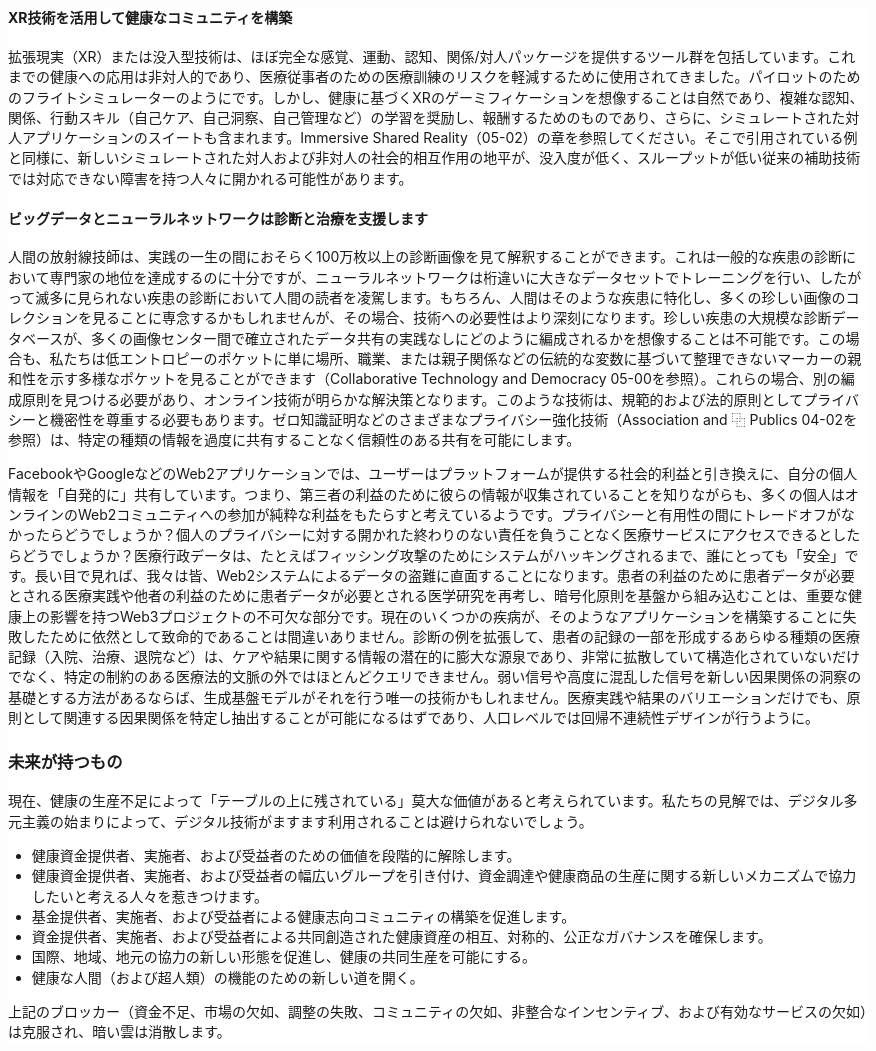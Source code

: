 #### XR技術を活用して健康なコミュニティを構築

拡張現実（XR）または没入型技術は、ほぼ完全な感覚、運動、認知、関係/対人パッケージを提供するツール群を包括しています。これまでの健康への応用は非対人的であり、医療従事者のための医療訓練のリスクを軽減するために使用されてきました。パイロットのためのフライトシミュレーターのようにです。しかし、健康に基づくXRのゲーミフィケーションを想像することは自然であり、複雑な認知、関係、行動スキル（自己ケア、自己洞察、自己管理など）の学習を奨励し、報酬するためのものであり、さらに、シミュレートされた対人アプリケーションのスイートも含まれます。Immersive Shared Reality（05-02）の章を参照してください。そこで引用されている例と同様に、新しいシミュレートされた対人および非対人の社会的相互作用の地平が、没入度が低く、スループットが低い従来の補助技術では対応できない障害を持つ人々に開かれる可能性があります。

#### ビッグデータとニューラルネットワークは診断と治療を支援します

人間の放射線技師は、実践の一生の間におそらく100万枚以上の診断画像を見て解釈することができます。これは一般的な疾患の診断において専門家の地位を達成するのに十分ですが、ニューラルネットワークは桁違いに大きなデータセットでトレーニングを行い、したがって滅多に見られない疾患の診断において人間の読者を凌駕します。もちろん、人間はそのような疾患に特化し、多くの珍しい画像のコレクションを見ることに専念するかもしれませんが、その場合、技術への必要性はより深刻になります。珍しい疾患の大規模な診断データベースが、多くの画像センター間で確立されたデータ共有の実践なしにどのように編成されるかを想像することは不可能です。この場合も、私たちは低エントロピーのポケットに単に場所、職業、または親子関係などの伝統的な変数に基づいて整理できないマーカーの親和性を示す多様なポケットを見ることができます（Collaborative Technology and Democracy 05-00を参照）。これらの場合、別の編成原則を見つける必要があり、オンライン技術が明らかな解決策となります。このような技術は、規範的および法的原則としてプライバシーと機密性を尊重する必要もあります。ゼロ知識証明などのさまざまなプライバシー強化技術（Association and ⿻ Publics 04-02を参照）は、特定の種類の情報を過度に共有することなく信頼性のある共有を可能にします。

FacebookやGoogleなどのWeb2アプリケーションでは、ユーザーはプラットフォームが提供する社会的利益と引き換えに、自分の個人情報を「自発的に」共有しています。つまり、第三者の利益のために彼らの情報が収集されていることを知りながらも、多くの個人はオンラインのWeb2コミュニティへの参加が純粋な利益をもたらすと考えているようです。プライバシーと有用性の間にトレードオフがなかったらどうでしょうか？個人のプライバシーに対する開かれた終わりのない責任を負うことなく医療サービスにアクセスできるとしたらどうでしょうか？医療行政データは、たとえばフィッシング攻撃のためにシステムがハッキングされるまで、誰にとっても「安全」です。長い目で見れば、我々は皆、Web2システムによるデータの盗難に直面することになります。患者の利益のために患者データが必要とされる医療実践や他者の利益のために患者データが必要とされる医学研究を再考し、暗号化原則を基盤から組み込むことは、重要な健康上の影響を持つWeb3プロジェクトの不可欠な部分です。現在のいくつかの疾病が、そのようなアプリケーションを構築することに失敗したために依然として致命的であることは間違いありません。診断の例を拡張して、患者の記録の一部を形成するあらゆる種類の医療記録（入院、治療、退院など）は、ケアや結果に関する情報の潜在的に膨大な源泉であり、非常に拡散していて構造化されていないだけでなく、特定の制約のある医療法的文脈の外ではほとんどクエリできません。弱い信号や高度に混乱した信号を新しい因果関係の洞察の基礎とする方法があるならば、生成基盤モデルがそれを行う唯一の技術かもしれません。医療実践や結果のバリエーションだけでも、原則として関連する因果関係を特定し抽出することが可能になるはずであり、人口レベルでは回帰不連続性デザインが行うように。

### 未来が持つもの

現在、健康の生産不足によって「テーブルの上に残されている」莫大な価値があると考えられています。私たちの見解では、デジタル多元主義の始まりによって、デジタル技術がますます利用されることは避けられないでしょう。
* 健康資金提供者、実施者、および受益者のための価値を段階的に解除します。
* 健康資金提供者、実施者、および受益者の幅広いグループを引き付け、資金調達や健康商品の生産に関する新しいメカニズムで協力したいと考える人々を惹きつけます。
* 基金提供者、実施者、および受益者による健康志向コミュニティの構築を促進します。
* 資金提供者、実施者、および受益者による共同創造された健康資産の相互、対称的、公正なガバナンスを確保します。
* 国際、地域、地元の協力の新しい形態を促進し、健康の共同生産を可能にする。
* 健康な人間（および超人類）の機能のための新しい道を開く。

上記のブロッカー（資金不足、市場の欠如、調整の失敗、コミュニティの欠如、非整合なインセンティブ、および有効なサービスの欠如）は克服され、暗い雲は消散します。

[^UnitedNations]: 持続可能な開発目標報告書：特別版、国際連合、2023年。
[^TrackingUniversalHealthCoverage2023MonitoringReport]: Tracking universal health coverage: 2023 global monitoring report. Geneva: World Health Organization and International Bank for Reconstruction and Development / The World Bank; 2023.
[^ourworldindata]: [ourworldindata](https://ourworldindata.org/explorers/coronavirus-data-explorer?zoomToSelection=true&facet=none&uniformYAxis=0&country=OWID_AFR~OWID_EUR~OWID_SAM~OWID_ASI~OWID_OCE~OWID_NAM&pickerSort=asc&pickerMetric=location&hideControls=false&Metric=People+vaccinated&Interval=Cumulative&Relative+to+Population=true&Color+by+test+positivity=false)。
[^WorldMentalHealthReport2022]: 世界精神保健報告書：すべての人の精神保健を変革する。ジュネーブ：世界保健機関；2022。
[^LancetCountdown]: Marina Romanello、Claudia di Napoli、Carole Green、Harry Kennard、Pete Lampard、Daniel Scamman ほか。健康と気候変動に関するランセット・カウントダウンの2023年報告書：不可逆的な害に直面する世界における健康中心の対応の必要性、ランセット、402: 2346–94、2023。
[^WHONCDs]: [非伝染性疾患](https://www.who.int/news-room/fact-sheets/detail/noncommunicable-diseases)。
[^NCDAlliance]: [NCDアライアンス](https://ncdalliance.org/why-ncds/financing-ncds)。
[^WHOAssistive]: [アシスト技術](https://www.who.int/news-room/fact-sheets/detail/assistive-technology)。
[^PrahRuger]: Jennifer Prah Ruger. Health and Social Justice. New York: Oxford University Press, 2010. pp. 276.
[^Parfit]: 1991年のリンドリー講義で、哲学者デレク・パーフィットは、功利主義や平等主義とは対照的な新しい倫理理論を区別し、「優先視点（the priority view）」と呼びました。その主要な要旨は、最も不利な立場にある人々が資源に特別な権利を持つというものです。優先主義（この用語が登場する前）は、少なくとも1970年代以来、経済学者によって社会福祉関数（「最適課税」）の分析に使用されてきました。優先主義は、ここで述べられているように、保険の形態として考慮されることは通常ありません。
[^Arrow]: Kenneth J Arrow. 不確実性と医療ケアの福祉経済学、アメリカ経済レビュー、53(5):941-973、1963。
[^Rawls]: ジョン・ロールズ。正義の理論、ケンブリッジ、MA：ハーバード大学出版局。改訂版、1999年。
[^GovWeb]: 詳細は、https://www.healthcare.gov/glossary/health-savings-account-hsa/ を参照してください。
[^Hanson]: Robin Hanson. 健康を購入し、健康保険を購入しない、Cato Journal 14(1):135-141、1994年夏。
[^LancetCommDet]: Anna B Gilmore, Alice Fabbri, Fran Baum, Adam Bertscher, Krista Bondy, Ha-Joon Chang, et al. 健康の商業的決定要因を定義し概念化する、ランセット 2023; 401: 1194–1213。
[^Disc]: 2023年、この章の寄稿者2人が、*Unexia*という名前のスイスに登録された協会を設立しました。この協会は、国連および他のパートナー機関と協力して、ここで説明されている取り組みを推進しています。
[^Cooke]: Roger M Cooke. 専門家の不確実性：科学における意見と主観的確率、オックスフォード、1991年。
[^Khalili]: Laleh Khalili. Woke Capital、London Review of Books、45(17)、2023年9月7日。
[^Haraway]: Donna Haraway, "A Cyborg Manifesto: Science, Technology, and Socialist-Feminism in the Late Twentieth Century," in Simians, Cyborgs and Women: The Reinvention of Nature (New York; Routledge, 1991), pp. 149-181.
[^Anderson]: GH Anderson、PJ Jenkins、DA McDonald、R Van Der Meer、A Morton、M Nugent、LA Rymaszewski。グラスゴーの病院で離散事象シミュレーションを使用した整形外科骨折経路の費用比較。BMJ Open。2017年9月7日;7(9)。
[^Frossard]: L Frossard, S Conforto, OC Aszmann. Editorial: バイオニック肢体義肢：臨床と義肢ケアの進歩。Front. Rehabilit. Sci.、2022。
















